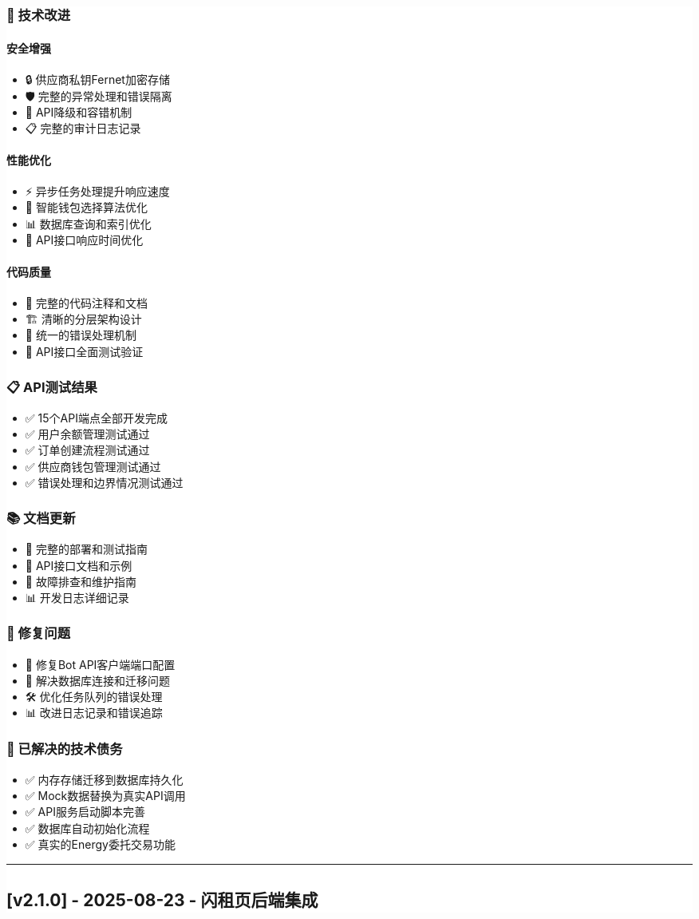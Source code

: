 ### 🔧 技术改进

#### 安全增强
- 🔒 供应商私钥Fernet加密存储
- 🛡️ 完整的异常处理和错误隔离
- 🔄 API降级和容错机制
- 📋 完整的审计日志记录

#### 性能优化
- ⚡ 异步任务处理提升响应速度
- 🎯 智能钱包选择算法优化
- 📊 数据库查询和索引优化
- 🚀 API接口响应时间优化

#### 代码质量
- 📝 完整的代码注释和文档
- 🏗️ 清晰的分层架构设计
- 🔧 统一的错误处理机制
- 🧪 API接口全面测试验证

### 📋 API测试结果
- ✅ 15个API端点全部开发完成
- ✅ 用户余额管理测试通过
- ✅ 订单创建流程测试通过
- ✅ 供应商钱包管理测试通过
- ✅ 错误处理和边界情况测试通过

### 📚 文档更新
- 📖 完整的部署和测试指南
- 📝 API接口文档和示例
- 🔧 故障排查和维护指南
- 📊 开发日志详细记录

### 🐛 修复问题
- 🔧 修复Bot API客户端端口配置
- 🔄 解决数据库连接和迁移问题
- 🛠️ 优化任务队列的错误处理
- 📊 改进日志记录和错误追踪

### 🔄 已解决的技术债务
- ✅ 内存存储迁移到数据库持久化
- ✅ Mock数据替换为真实API调用
- ✅ API服务启动脚本完善
- ✅ 数据库自动初始化流程
- ✅ 真实的Energy委托交易功能

---

## [v2.1.0] - 2025-08-23 - 闪租页后端集成
